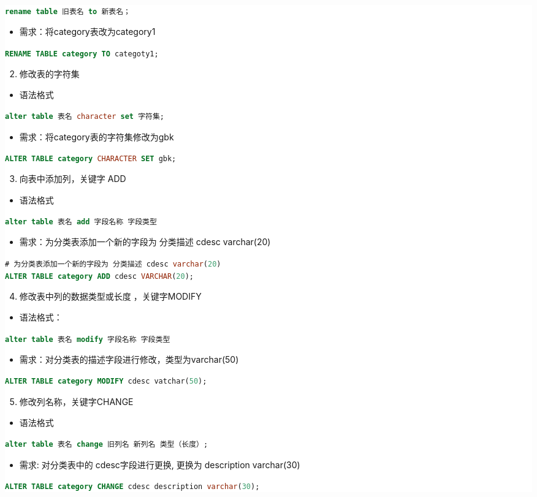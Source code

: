 ```sql
rename table 旧表名 to 新表名；
```

- 需求：将category表改为category1

```sql
RENAME TABLE category TO categoty1;
```

2) 修改表的字符集

- 语法格式

```sql
alter table 表名 character set 字符集;
```

- 需求：将category表的字符集修改为gbk

```sql
ALTER TABLE category CHARACTER SET gbk;
```

3) 向表中添加列，关键字 ADD

- 语法格式

```sql
alter table 表名 add 字段名称 字段类型
```

- 需求：为分类表添加一个新的字段为 分类描述 cdesc varchar(20)

```sql
# 为分类表添加一个新的字段为 分类描述 cdesc varchar(20)
ALTER TABLE category ADD cdesc VARCHAR(20);
```

4) 修改表中列的数据类型或长度 ，关键字MODIFY

- 语法格式：

```sql
alter table 表名 modify 字段名称 字段类型
```

- 需求：对分类表的描述字段进行修改，类型为varchar(50)

```sql
ALTER TABLE category MODIFY cdesc vatchar(50);
```

5) 修改列名称，关键字CHANGE

- 语法格式

```sql
alter table 表名 change 旧列名 新列名 类型（长度）;
```

- 需求: 对分类表中的 cdesc字段进行更换, 更换为 description varchar(30)

```sql
ALTER TABLE category CHANGE cdesc description varchar(30);
```
